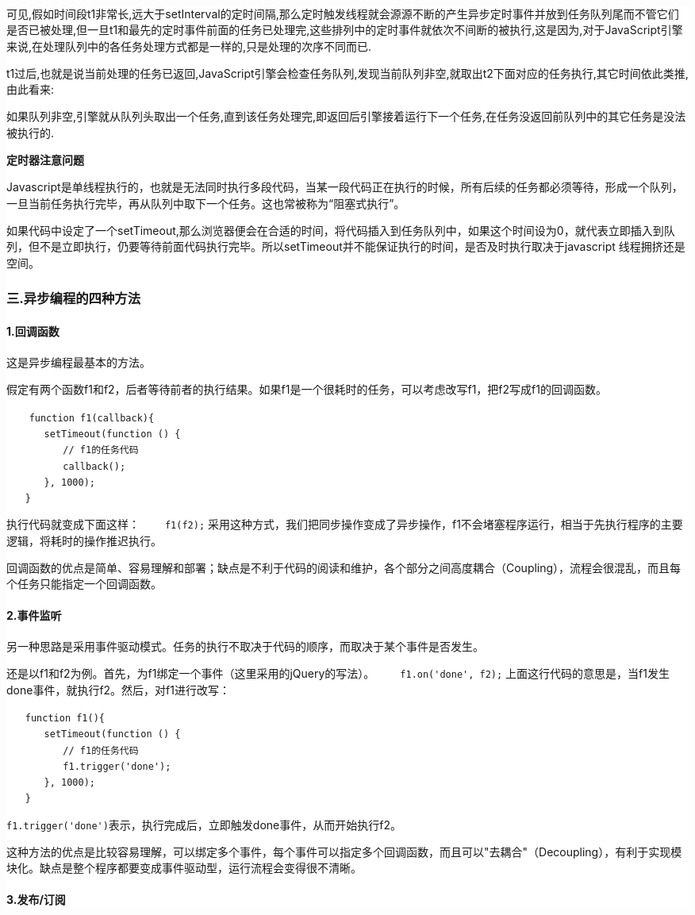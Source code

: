 可见,假如时间段t1非常长,远大于setInterval的定时间隔,那么定时触发线程就会源源不断的产生异步定时事件并放到任务队列尾而不管它们是否已被处理,但一旦t1和最先的定时事件前面的任务已处理完,这些排列中的定时事件就依次不间断的被执行,这是因为,对于JavaScript引擎来说,在处理队列中的各任务处理方式都是一样的,只是处理的次序不同而已.

t1过后,也就是说当前处理的任务已返回,JavaScript引擎会检查任务队列,发现当前队列非空,就取出t2下面对应的任务执行,其它时间依此类推,由此看来:

如果队列非空,引擎就从队列头取出一个任务,直到该任务处理完,即返回后引擎接着运行下一个任务,在任务没返回前队列中的其它任务是没法被执行的.

**定时器注意问题**

Javascript是单线程执行的，也就是无法同时执行多段代码，当某一段代码正在执行的时候，所有后续的任务都必须等待，形成一个队列，一旦当前任务执行完毕，再从队列中取下一个任务。这也常被称为“阻塞式执行”。

如果代码中设定了一个setTimeout,那么浏览器便会在合适的时间，将代码插入到任务队列中，如果这个时间设为0，就代表立即插入到队列，但不是立即执行，仍要等待前面代码执行完毕。所以setTimeout并不能保证执行的时间，是否及时执行取决于javascript 线程拥挤还是空间。

### 三.异步编程的四种方法

#### 1.回调函数

这是异步编程最基本的方法。

假定有两个函数f1和f2，后者等待前者的执行结果。如果f1是一个很耗时的任务，可以考虑改写f1，把f2写成f1的回调函数。
```
    function f1(callback){
　　　　setTimeout(function () {
　　　　　　// f1的任务代码
　　　　　　callback();
　　　　}, 1000);
　　}
```
执行代码就变成下面这样：
　　`f1(f2);`
采用这种方式，我们把同步操作变成了异步操作，f1不会堵塞程序运行，相当于先执行程序的主要逻辑，将耗时的操作推迟执行。

回调函数的优点是简单、容易理解和部署；缺点是不利于代码的阅读和维护，各个部分之间高度耦合（Coupling），流程会很混乱，而且每个任务只能指定一个回调函数。

#### 2.事件监听

另一种思路是采用事件驱动模式。任务的执行不取决于代码的顺序，而取决于某个事件是否发生。

还是以f1和f2为例。首先，为f1绑定一个事件（这里采用的jQuery的写法）。
　　`f1.on('done', f2);`
上面这行代码的意思是，当f1发生done事件，就执行f2。然后，对f1进行改写：
```
　　function f1(){
　　　　setTimeout(function () {
　　　　　　// f1的任务代码
　　　　　　f1.trigger('done');
　　　　}, 1000);
　　}
```
`f1.trigger('done')`表示，执行完成后，立即触发done事件，从而开始执行f2。

这种方法的优点是比较容易理解，可以绑定多个事件，每个事件可以指定多个回调函数，而且可以"去耦合"（Decoupling），有利于实现模块化。缺点是整个程序都要变成事件驱动型，运行流程会变得很不清晰。

#### 3.发布/订阅

